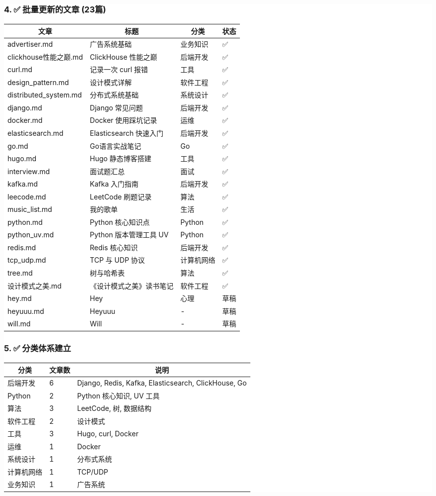 ### 4. ✅ 批量更新的文章 (23篇)

| 文章 | 标题 | 分类 | 状态 |
|------|------|------|------|
| advertiser.md | 广告系统基础 | 业务知识 | ✅ |
| clickhouse性能之巅.md | ClickHouse 性能之巅 | 后端开发 | ✅ |
| curl.md | 记录一次 curl 报错 | 工具 | ✅ |
| design_pattern.md | 设计模式详解 | 软件工程 | ✅ |
| distributed_system.md | 分布式系统基础 | 系统设计 | ✅ |
| django.md | Django 常见问题 | 后端开发 | ✅ |
| docker.md | Docker 使用踩坑记录 | 运维 | ✅ |
| elasticsearch.md | Elasticsearch 快速入门 | 后端开发 | ✅ |
| go.md | Go语言实战笔记 | Go | ✅ |
| hugo.md | Hugo 静态博客搭建 | 工具 | ✅ |
| interview.md | 面试题汇总 | 面试 | ✅ |
| kafka.md | Kafka 入门指南 | 后端开发 | ✅ |
| leecode.md | LeetCode 刷题记录 | 算法 | ✅ |
| music_list.md | 我的歌单 | 生活 | ✅ |
| python.md | Python 核心知识点 | Python | ✅ |
| python_uv.md | Python 版本管理工具 UV | Python | ✅ |
| redis.md | Redis 核心知识 | 后端开发 | ✅ |
| tcp_udp.md | TCP 与 UDP 协议 | 计算机网络 | ✅ |
| tree.md | 树与哈希表 | 算法 | ✅ |
| 设计模式之美.md | 《设计模式之美》读书笔记 | 软件工程 | ✅ |
| hey.md | Hey | 心理 | 草稿 |
| heyuuu.md | Heyuuu | - | 草稿 |
| will.md | Will | - | 草稿 |

### 5. ✅ 分类体系建立

| 分类 | 文章数 | 说明 |
|------|--------|------|
| 后端开发 | 6 | Django, Redis, Kafka, Elasticsearch, ClickHouse, Go |
| Python | 2 | Python 核心知识, UV 工具 |
| 算法 | 3 | LeetCode, 树, 数据结构 |
| 软件工程 | 2 | 设计模式 |
| 工具 | 3 | Hugo, curl, Docker |
| 运维 | 1 | Docker |
| 系统设计 | 1 | 分布式系统 |
| 计算机网络 | 1 | TCP/UDP |
| 业务知识 | 1 | 广告系统 |
